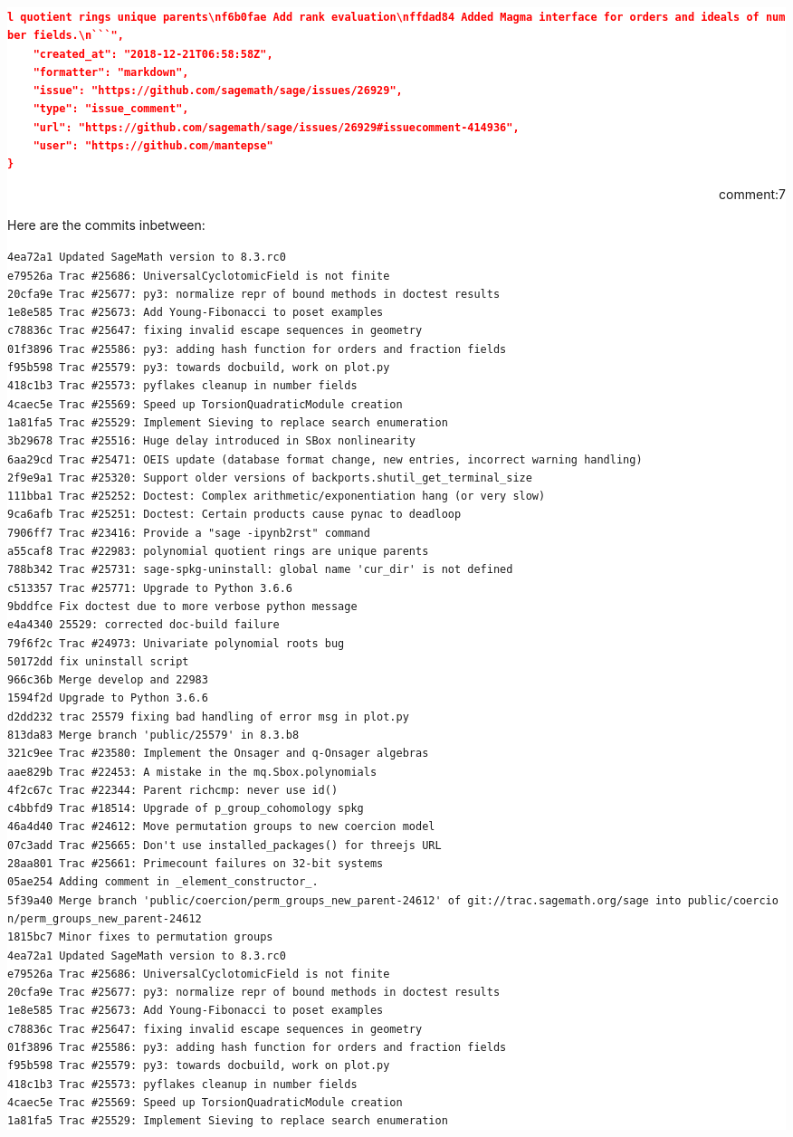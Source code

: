```json
l quotient rings unique parents\nf6b0fae Add rank evaluation\nffdad84 Added Magma interface for orders and ideals of number fields.\n```",
    "created_at": "2018-12-21T06:58:58Z",
    "formatter": "markdown",
    "issue": "https://github.com/sagemath/sage/issues/26929",
    "type": "issue_comment",
    "url": "https://github.com/sagemath/sage/issues/26929#issuecomment-414936",
    "user": "https://github.com/mantepse"
}
```

<div id="comment:7" align="right">comment:7</div>

Here are the commits inbetween:

```
4ea72a1 Updated SageMath version to 8.3.rc0
e79526a Trac #25686: UniversalCyclotomicField is not finite
20cfa9e Trac #25677: py3: normalize repr of bound methods in doctest results
1e8e585 Trac #25673: Add Young-Fibonacci to poset examples
c78836c Trac #25647: fixing invalid escape sequences in geometry
01f3896 Trac #25586: py3: adding hash function for orders and fraction fields
f95b598 Trac #25579: py3: towards docbuild, work on plot.py
418c1b3 Trac #25573: pyflakes cleanup in number fields
4caec5e Trac #25569: Speed up TorsionQuadraticModule creation
1a81fa5 Trac #25529: Implement Sieving to replace search enumeration
3b29678 Trac #25516: Huge delay introduced in SBox nonlinearity
6aa29cd Trac #25471: OEIS update (database format change, new entries, incorrect warning handling)
2f9e9a1 Trac #25320: Support older versions of backports.shutil_get_terminal_size
111bba1 Trac #25252: Doctest: Complex arithmetic/exponentiation hang (or very slow)
9ca6afb Trac #25251: Doctest: Certain products cause pynac to deadloop
7906ff7 Trac #23416: Provide a "sage -ipynb2rst" command
a55caf8 Trac #22983: polynomial quotient rings are unique parents
788b342 Trac #25731: sage-spkg-uninstall: global name 'cur_dir' is not defined
c513357 Trac #25771: Upgrade to Python 3.6.6
9bddfce Fix doctest due to more verbose python message
e4a4340 25529: corrected doc-build failure
79f6f2c Trac #24973: Univariate polynomial roots bug
50172dd fix uninstall script
966c36b Merge develop and 22983
1594f2d Upgrade to Python 3.6.6
d2dd232 trac 25579 fixing bad handling of error msg in plot.py
813da83 Merge branch 'public/25579' in 8.3.b8
321c9ee Trac #23580: Implement the Onsager and q-Onsager algebras
aae829b Trac #22453: A mistake in the mq.Sbox.polynomials
4f2c67c Trac #22344: Parent richcmp: never use id()
c4bbfd9 Trac #18514: Upgrade of p_group_cohomology spkg
46a4d40 Trac #24612: Move permutation groups to new coercion model
07c3add Trac #25665: Don't use installed_packages() for threejs URL
28aa801 Trac #25661: Primecount failures on 32-bit systems
05ae254 Adding comment in _element_constructor_.
5f39a40 Merge branch 'public/coercion/perm_groups_new_parent-24612' of git://trac.sagemath.org/sage into public/coercion/perm_groups_new_parent-24612
1815bc7 Minor fixes to permutation groups
4ea72a1 Updated SageMath version to 8.3.rc0
e79526a Trac #25686: UniversalCyclotomicField is not finite
20cfa9e Trac #25677: py3: normalize repr of bound methods in doctest results
1e8e585 Trac #25673: Add Young-Fibonacci to poset examples
c78836c Trac #25647: fixing invalid escape sequences in geometry
01f3896 Trac #25586: py3: adding hash function for orders and fraction fields
f95b598 Trac #25579: py3: towards docbuild, work on plot.py
418c1b3 Trac #25573: pyflakes cleanup in number fields
4caec5e Trac #25569: Speed up TorsionQuadraticModule creation
1a81fa5 Trac #25529: Implement Sieving to replace search enumeration
```
